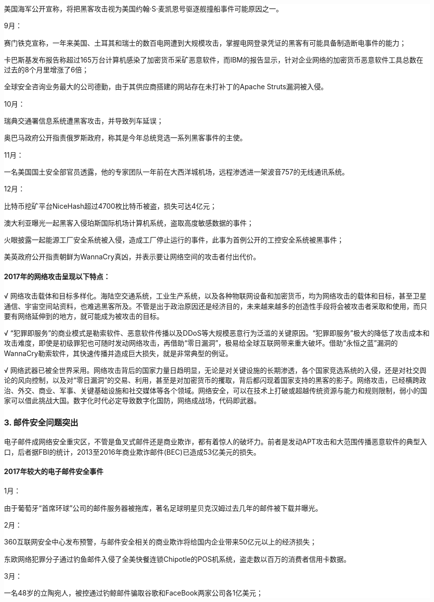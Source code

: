 美国海军公开宣称，将把黑客攻击视为美国约翰·S·麦凯恩号驱逐舰撞船事件可能原因之一。

9月：

赛门铁克宣称，一年来美国、土耳其和瑞士的数百电网遭到大规模攻击，掌握电网登录凭证的黑客有可能具备制造断电事件的能力；

卡巴斯基发布报告称超过165万台计算机感染了加密货币采矿恶意软件，而IBM的报告显示，针对企业网络的加密货币恶意软件工具总数在过去的8个月里增涨了6倍；

全球安全咨询业务最大的公司德勤，由于其供应商搭建的网站存在未打补丁的Apache Struts漏洞被入侵。

10月：

瑞典交通署信息系统遭黑客攻击，并导致列车延误；

奥巴马政府公开指责俄罗斯政府，称其是今年总统竞选一系列黑客事件的主使。

11月：

一名美国国土安全部官员透露，他的专家团队一年前在大西洋城机场，远程渗透进一架波音757的无线通讯系统。

12月：

比特币挖矿平台NiceHash超过4700枚比特币被盗，损失可达4亿元；

澳大利亚曝光一起黑客入侵珀斯国际机场计算机系统，盗取高度敏感数据的事件；

火眼披露一起能源工厂安全系统被入侵，造成工厂停止运行的事件，此事为首例公开的工控安全系统被黑事件；

美英政府公开指责朝鲜为WannaCry真凶，并表示要让网络空间的攻击者付出代价。

#### 2017年的网络攻击呈现以下特点：

√ 网络攻击载体和目标多样化。海陆空交通系统，工业生产系统，以及各种物联网设备和加密货币，均为网络攻击的载体和目标，甚至卫星通信、宇宙空间站资料，也难逃黑客所及。不管是出于政治原因还是经济目的，未来越来越多的创造性手段将会被攻击者采取和使用，而只要有网络延伸到的地方，就可能成为被攻击的目标。

√ “犯罪即服务”的商业模式是勒索软件、恶意软件传播以及DDoS等大规模恶意行为泛滥的关键原因。“犯罪即服务”极大的降低了攻击成本和攻击难度，即使是初级罪犯也可随时发动网络攻击，再借助“零日漏洞”，极易给全球互联网带来重大破坏。借助“永恒之蓝”漏洞的WannaCry勒索软件，其快速传播并造成巨大损失，就是非常典型的例证。

√ 网络武器已被全世界采用。网络攻击背后的国家力量日趋明显，无论是对关键设施的长期渗透，各个国家竞选系统的入侵，还是对社交舆论的风向控制，以及对“零日漏洞”的交易、利用，甚至是对加密货币的攫取，背后都闪现着国家支持的黑客的影子。网络攻击，已经横跨政治、外交、商业、军事、关键基础设施和社交媒体等各个领域。网络安全，可以在技术上打破或超越传统资源与能力和规则限制，弱小的国家可以借此挑战大国。数字化时代必定导致数字化国防，网络成战场，代码即武器。

### 3. 邮件安全问题突出

电子邮件成网络安全重灾区，不管是鱼叉式邮件还是商业欺诈，都有着惊人的破坏力。前者是发动APT攻击和大范围传播恶意软件的典型入口，后者据FBI的统计，2013至2016年商业欺诈邮件(BEC)已造成53亿美元的损失。

#### 2017年较大的电子邮件安全事件

1月：

由于葡萄牙“首席环球”公司的邮件服务器被拖库，著名足球明星贝克汉姆过去几年的邮件被下载并曝光。

2月：

360互联网安全中心发布预警，与邮件安全相关的商业欺诈将给国内企业带来50亿元以上的经济损失；

东欧网络犯罪分子通过钓鱼邮件入侵了全美快餐连锁Chipotle的POS机系统，盗走数以百万的消费者信用卡数据。

3月：

一名48岁的立陶宛人，被控通过钓鲸邮件骗取谷歌和FaceBook两家公司各1亿美元；
